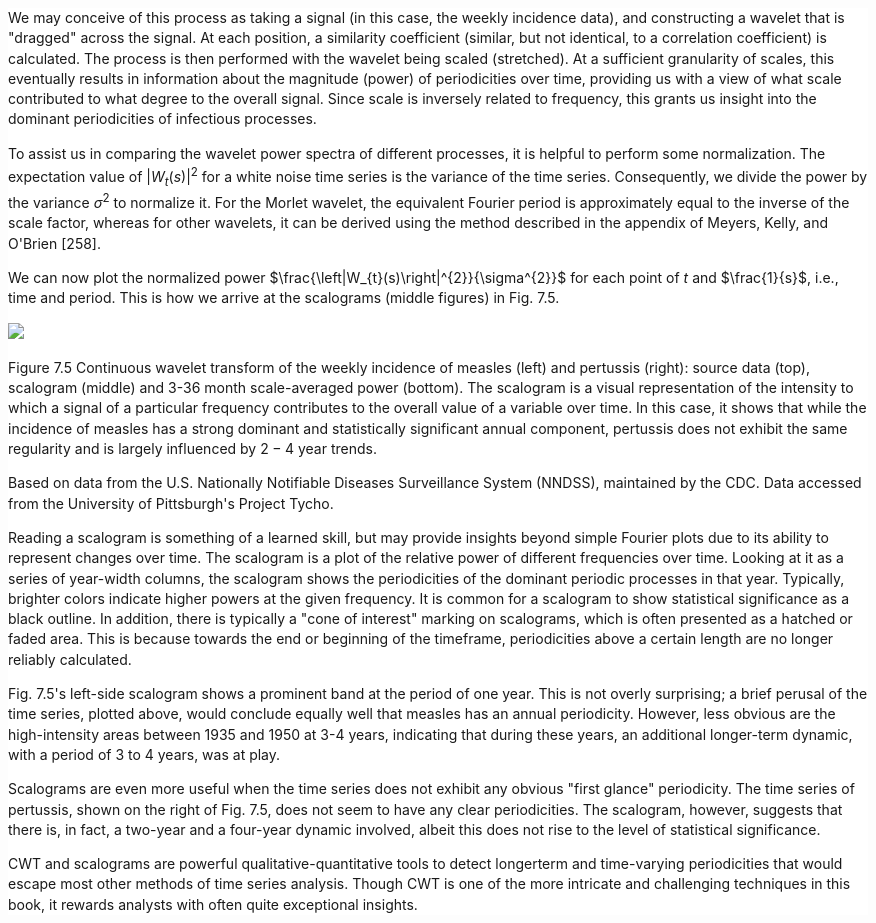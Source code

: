 We may conceive of this process as taking a signal (in this case, the weekly incidence data), and constructing a wavelet that is "dragged" across the signal. At each position, a similarity coefficient (similar, but not identical, to a correlation coefficient) is calculated. The process is then performed with the wavelet being scaled (stretched). At a sufficient granularity of scales, this eventually results in information about the magnitude (power) of periodicities over time, providing us with a view of what scale contributed to what degree to the overall signal. Since scale is inversely related to frequency, this grants us insight into the dominant periodicities of infectious processes.

To assist us in comparing the wavelet power spectra of different processes, it is helpful to perform some normalization. The expectation value of $\left|W_{t}(s)\right|^{2}$ for a white noise time series is the variance of the time series. Consequently, we divide the power by the variance $\sigma^{2}$ to normalize it. For the Morlet wavelet, the equivalent Fourier period is approximately equal to the inverse of the scale factor, whereas for other wavelets, it can be derived using the method described in the appendix of Meyers, Kelly, and O'Brien [258].

We can now plot the normalized power $\frac{\left|W_{t}(s)\right|^{2}}{\sigma^{2}}$ for each point of $t$ and $\frac{1}{s}$, i.e., time and period. This is how we arrive at the scalograms (middle figures) in Fig. 7.5.

![](https://cdn.mathpix.com/cropped/2024_06_11_9842913b8cdb0b8f0b50g-24.jpg?height=1332&width=1200&top_left_y=226&top_left_x=123)

Figure 7.5 Continuous wavelet transform of the weekly incidence of measles (left) and pertussis (right): source data (top), scalogram (middle) and 3-36 month scale-averaged power (bottom). The scalogram is a visual representation of the intensity to which a signal of a particular frequency contributes to the overall value of a variable over time. In this case, it shows that while the incidence of measles has a strong dominant and statistically significant annual component, pertussis does not exhibit the same regularity and is largely influenced by $2-4$ year trends.

Based on data from the U.S. Nationally Notifiable Diseases Surveillance System (NNDSS), maintained by the CDC. Data accessed from the University of Pittsburgh's Project Tycho.

Reading a scalogram is something of a learned skill, but may provide insights beyond simple Fourier plots due to its ability to represent changes over time. The scalogram is a plot of the relative power of different frequencies over time. Looking at
it as a series of year-width columns, the scalogram shows the periodicities of the dominant periodic processes in that year. Typically, brighter colors indicate higher powers at the given frequency. It is common for a scalogram to show statistical significance as a black outline. In addition, there is typically a "cone of interest" marking on scalograms, which is often presented as a hatched or faded area. This is because towards the end or beginning of the timeframe, periodicities above a certain length are no longer reliably calculated.

Fig. 7.5's left-side scalogram shows a prominent band at the period of one year. This is not overly surprising; a brief perusal of the time series, plotted above, would conclude equally well that measles has an annual periodicity. However, less obvious are the high-intensity areas between 1935 and 1950 at 3-4 years, indicating that during these years, an additional longer-term dynamic, with a period of 3 to 4 years, was at play.

Scalograms are even more useful when the time series does not exhibit any obvious "first glance" periodicity. The time series of pertussis, shown on the right of Fig. 7.5, does not seem to have any clear periodicities. The scalogram, however, suggests that there is, in fact, a two-year and a four-year dynamic involved, albeit this does not rise to the level of statistical significance.

CWT and scalograms are powerful qualitative-quantitative tools to detect longerterm and time-varying periodicities that would escape most other methods of time series analysis. Though CWT is one of the more intricate and challenging techniques in this book, it rewards analysts with often quite exceptional insights.
